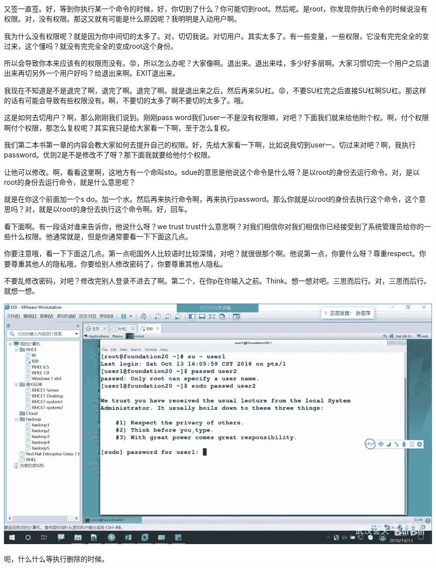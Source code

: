 又签一直签。好，等到你执行某一个命令的时候，好，你切到了什么？你可能切到root。然后呢。是root，你发现你执行命令的时候说没有权限。对，没有权限。那这又就有可能是什么原因呢？我明明是入动用户啊。

我为什么没有权限呢？就是因为你中间切的太多了。对，切切我说。对切用户。其实太多了。有一些变量，一些权限，它没有完完全全的变过来，这个懂吗？就没有完完全全的变成root这个身份。

所以会导致你本来应该有的权限而没有。😡，所以怎么办呢？大家像啊。退出来。退出来哇，多少好多层啊。大家习惯切完一个用户之后退出来再切另外一个用户好吗？给退出来啊。EXIT退出来。

我现在不知道是不是退完了啊，退完了啊。退完了啊。就是退出来之后，然后再来SU杠。😡，不要SU杠完之后直接SU杠啊SU杠。那这样的话有可能会导致有些权限没有。啊，不要切的太多了啊不要切的太多了。哦。

这是如何去切用户？啊，那么刚刚我们说到。刚刚pass word我们user一不是没有权限嘛，对吧？下面我们就来给他附个权。啊，付个权限啊付个权限，那怎么复权呢？其实我只是给大家看一下啊，至于怎么复权。

我们第二本书第一章的内容会教大家如何去提升自己的权限。好，先给大家看一下啊，比如说我切到user一。切过来对吧？啊，我执行password。优则2是不是修改不了呀？那下面我就要给他付个权限。

让他可以修改。啊，看看这里啊，这地方有一个命叫sto。sdue的意思是他说这个命令是什么呀？是以root的身份去运行命令。对，是以root的身份去运行命令，就是什么意思呢？

就是在你这个前面加一个s do。加一个水。然后再来执行命令啊，再来执行password。那么你就是以root的身份去执行这个命令，这个意思吗？对，就是以root的身份去执行这个命令啊。好，回车。

看下面啊。有一段话对谁来告诉你，他说什么呀？we trust trust什么意思啊？对我们相信你对我们相信你已经接受到了系统管理员给你的一些什么权限。他通常就是，但是你通常要看一下下面这几点。

你要注意哦，看一下下面这几点。第一点呃国外人比较语时比较深情，对吧？就很很那个啊。他说第一点，你要什么呀？尊重respect。你要尊重其他人的隐私哦，你要给别人修改密码了，你要尊重其他人隐私。

不要乱修改密码，对吧？修改完别人登录不进去了啊。第二个，在你p在你输入之前。Think。想一想对吧。三思而后行。对，三思而后行。就想一想。



![](img/42b51c2765d7b2da2fd44999a75d7de3_50.png)

呃，什么什么等执行删除的时候。